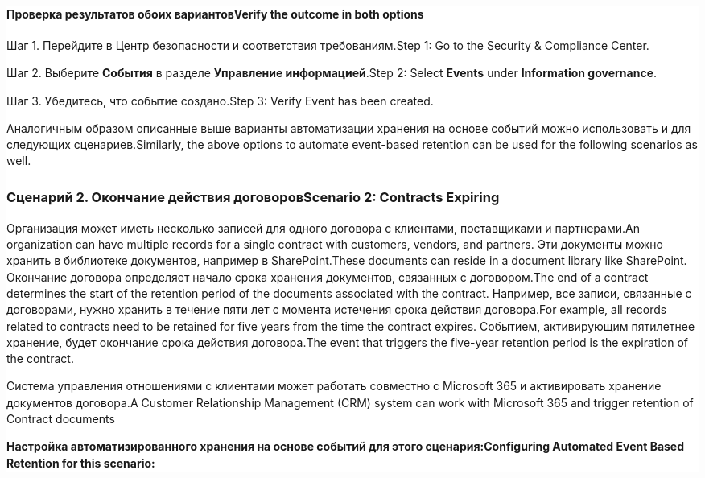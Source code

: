#### <a name="verify-the-outcome-in-both-options"></a><span data-ttu-id="e6c7f-395">Проверка результатов обоих вариантов</span><span class="sxs-lookup"><span data-stu-id="e6c7f-395">Verify the outcome in both options</span></span>

<span data-ttu-id="e6c7f-396">Шаг 1. Перейдите в Центр безопасности и соответствия требованиям.</span><span class="sxs-lookup"><span data-stu-id="e6c7f-396">Step 1: Go to the Security & Compliance Center.</span></span>

<span data-ttu-id="e6c7f-397">Шаг 2. Выберите **События** в разделе **Управление информацией**.</span><span class="sxs-lookup"><span data-stu-id="e6c7f-397">Step 2: Select **Events** under **Information governance**.</span></span>

<span data-ttu-id="e6c7f-398">Шаг 3. Убедитесь, что событие создано.</span><span class="sxs-lookup"><span data-stu-id="e6c7f-398">Step 3: Verify Event has been created.</span></span>

<span data-ttu-id="e6c7f-399">Аналогичным образом описанные выше варианты автоматизации хранения на основе событий можно использовать и для следующих сценариев.</span><span class="sxs-lookup"><span data-stu-id="e6c7f-399">Similarly, the above options to automate event-based retention can be used for the following scenarios as well.</span></span>

### <a name="scenario-2-contracts-expiring"></a><span data-ttu-id="e6c7f-400">Сценарий 2. Окончание действия договоров</span><span class="sxs-lookup"><span data-stu-id="e6c7f-400">Scenario 2: Contracts Expiring</span></span>

<span data-ttu-id="e6c7f-401">Организация может иметь несколько записей для одного договора с клиентами, поставщиками и партнерами.</span><span class="sxs-lookup"><span data-stu-id="e6c7f-401">An organization can have multiple records for a single contract with customers, vendors, and partners.</span></span> <span data-ttu-id="e6c7f-402">Эти документы можно хранить в библиотеке документов, например в SharePoint.</span><span class="sxs-lookup"><span data-stu-id="e6c7f-402">These documents can reside in a document library like SharePoint.</span></span> <span data-ttu-id="e6c7f-403">Окончание договора определяет начало срока хранения документов, связанных с договором.</span><span class="sxs-lookup"><span data-stu-id="e6c7f-403">The end of a contract determines the start of the retention period of the documents associated with the contract.</span></span> <span data-ttu-id="e6c7f-404">Например, все записи, связанные с договорами, нужно хранить в течение пяти лет с момента истечения срока действия договора.</span><span class="sxs-lookup"><span data-stu-id="e6c7f-404">For example, all records related to contracts need to be retained for five years from the time the contract expires.</span></span> <span data-ttu-id="e6c7f-405">Событием, активирующим пятилетнее хранение, будет окончание срока действия договора.</span><span class="sxs-lookup"><span data-stu-id="e6c7f-405">The event that triggers the five-year retention period is the expiration of the contract.</span></span>

<span data-ttu-id="e6c7f-406">Система управления отношениями с клиентами может работать совместно с Microsoft 365 и активировать хранение документов договора.</span><span class="sxs-lookup"><span data-stu-id="e6c7f-406">A Customer Relationship Management (CRM) system can work with Microsoft 365 and trigger retention of Contract documents</span></span>

<span data-ttu-id="e6c7f-407">**Настройка автоматизированного хранения на основе событий для этого сценария:**</span><span class="sxs-lookup"><span data-stu-id="e6c7f-407">**Configuring Automated Event Based Retention for this scenario:**</span></span>
